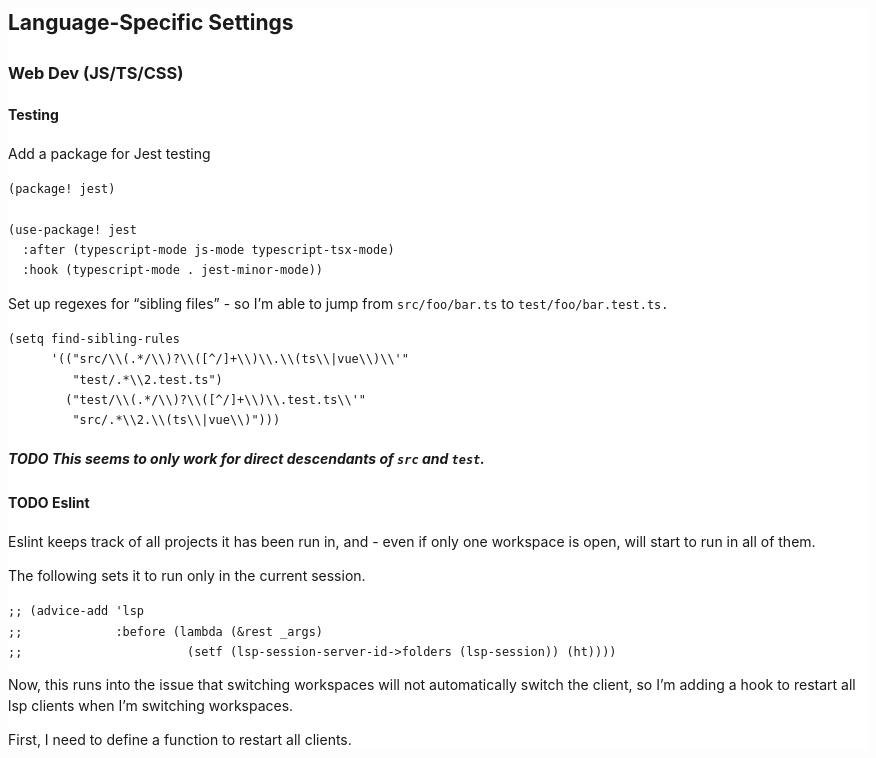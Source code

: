 
<a id="org0e6c379"></a>

## Language-Specific Settings


<a id="org47cc353"></a>

### Web Dev (JS/TS/CSS)


<a id="org9a6d8f4"></a>

#### Testing

Add a package for Jest testing

    (package! jest)

    (use-package! jest
      :after (typescript-mode js-mode typescript-tsx-mode)
      :hook (typescript-mode . jest-minor-mode))

Set up regexes for &ldquo;sibling files&rdquo; - so I&rsquo;m able to jump from `src/foo/bar.ts` to `test/foo/bar.test.ts.`

    (setq find-sibling-rules
          '(("src/\\(.*/\\)?\\([^/]+\\)\\.\\(ts\\|vue\\)\\'"
             "test/.*\\2.test.ts")
            ("test/\\(.*/\\)?\\([^/]+\\)\\.test.ts\\'"
             "src/.*\\2.\\(ts\\|vue\\)")))


<a id="org2c75935"></a>

##### TODO This seems to only work for direct descendants of `src` and `test`.


<a id="org236914c"></a>

#### TODO Eslint

Eslint keeps track of all projects it has been run in, and - even if only one workspace is open,
will start to run in all of them.

The following sets it to run only in the current session.

    ;; (advice-add 'lsp
    ;;             :before (lambda (&rest _args)
    ;;                       (setf (lsp-session-server-id->folders (lsp-session)) (ht))))

Now, this runs into the issue that switching workspaces will not automatically
switch the client, so I&rsquo;m adding a hook to restart all lsp clients when I&rsquo;m
switching workspaces.

First, I need to define a function to restart all clients.


<a id="org493e910"></a>
